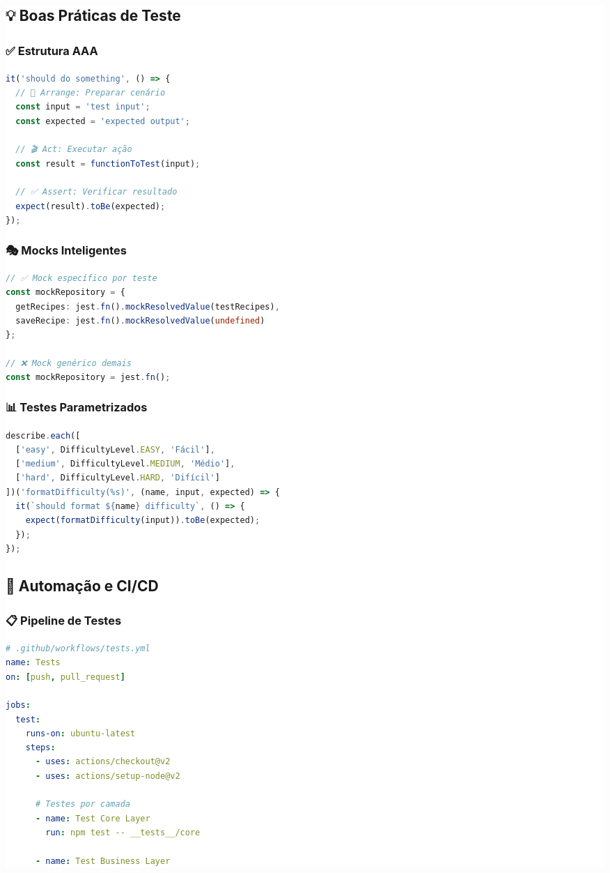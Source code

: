 ## 💡 Boas Práticas de Teste

### ✅ **Estrutura AAA**
```typescript
it('should do something', () => {
  // 🎯 Arrange: Preparar cenário
  const input = 'test input';
  const expected = 'expected output';
  
  // 🎬 Act: Executar ação
  const result = functionToTest(input);
  
  // ✅ Assert: Verificar resultado
  expect(result).toBe(expected);
});
```

### 🎭 **Mocks Inteligentes**
```typescript
// ✅ Mock específico por teste
const mockRepository = {
  getRecipes: jest.fn().mockResolvedValue(testRecipes),
  saveRecipe: jest.fn().mockResolvedValue(undefined)
};

// ❌ Mock genérico demais
const mockRepository = jest.fn();
```

### 📊 **Testes Parametrizados**
```typescript
describe.each([
  ['easy', DifficultyLevel.EASY, 'Fácil'],
  ['medium', DifficultyLevel.MEDIUM, 'Médio'],
  ['hard', DifficultyLevel.HARD, 'Difícil']
])('formatDifficulty(%s)', (name, input, expected) => {
  it(`should format ${name} difficulty`, () => {
    expect(formatDifficulty(input)).toBe(expected);
  });
});
```

## 🚀 Automação e CI/CD

### 📋 **Pipeline de Testes**
```yaml
# .github/workflows/tests.yml
name: Tests
on: [push, pull_request]

jobs:
  test:
    runs-on: ubuntu-latest
    steps:
      - uses: actions/checkout@v2
      - uses: actions/setup-node@v2
      
      # Testes por camada
      - name: Test Core Layer
        run: npm test -- __tests__/core
        
      - name: Test Business Layer  
```